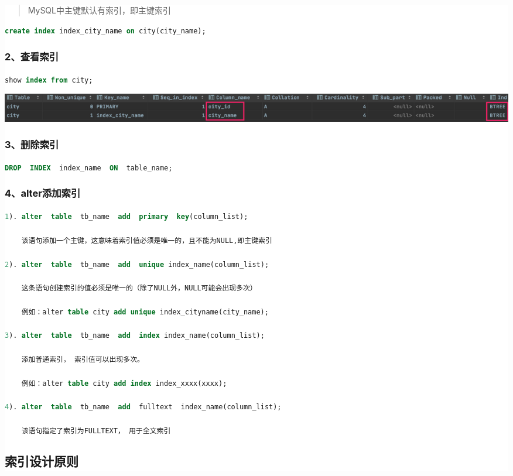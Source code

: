 > MySQL中主键默认有索引，即主键索引

```sql
create index index_city_name on city(city_name);
```



### 2、查看索引

```sql
show index from city;
```

![image-20211219151610136](第八章-索引.assets/image-20211219151610136.png)



### 3、删除索引

```sql
DROP  INDEX  index_name  ON  table_name;
```



### 4、alter添加索引

```sql
1). alter  table  tb_name  add  primary  key(column_list); 

	该语句添加一个主键，这意味着索引值必须是唯一的，且不能为NULL,即主键索引
	
2). alter  table  tb_name  add  unique index_name(column_list);
	
	这条语句创建索引的值必须是唯一的（除了NULL外，NULL可能会出现多次）
	
	例如：alter table city add unique index_cityname(city_name);
	
3). alter  table  tb_name  add  index index_name(column_list);

	添加普通索引， 索引值可以出现多次。
	
	例如：alter table city add index index_xxxx(xxxx);
	
4). alter  table  tb_name  add  fulltext  index_name(column_list);
	
	该语句指定了索引为FULLTEXT， 用于全文索引
```





## 索引设计原则
